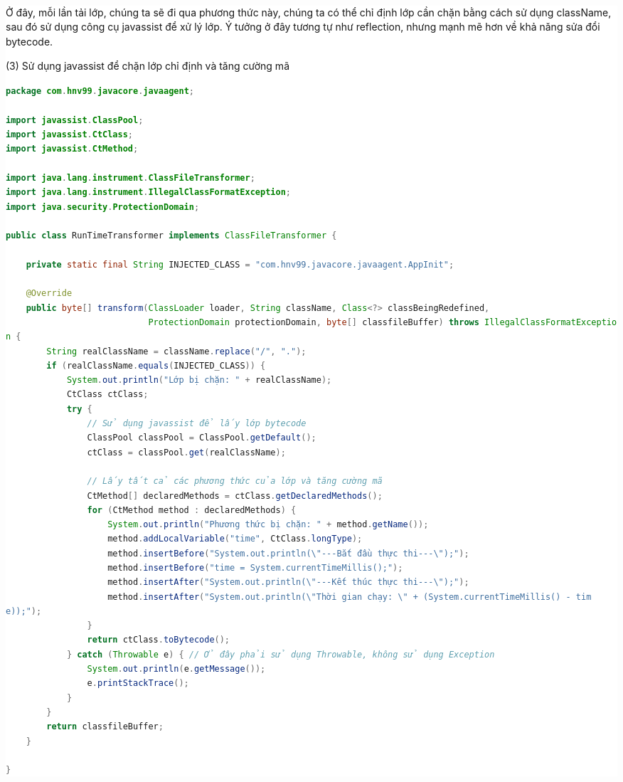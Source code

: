 Ở đây, mỗi lần tải lớp, chúng ta sẽ đi qua phương thức này, chúng ta có thể chỉ định lớp cần chặn bằng cách sử dụng className, sau đó sử dụng công cụ javassist để xử lý lớp. Ý tưởng ở đây tương tự như reflection, nhưng mạnh mẽ hơn về khả năng sửa đổi bytecode.

(3) Sử dụng javassist để chặn lớp chỉ định và tăng cường mã

```java
package com.hnv99.javacore.javaagent;

import javassist.ClassPool;
import javassist.CtClass;
import javassist.CtMethod;

import java.lang.instrument.ClassFileTransformer;
import java.lang.instrument.IllegalClassFormatException;
import java.security.ProtectionDomain;

public class RunTimeTransformer implements ClassFileTransformer {

    private static final String INJECTED_CLASS = "com.hnv99.javacore.javaagent.AppInit";

    @Override
    public byte[] transform(ClassLoader loader, String className, Class<?> classBeingRedefined,
                            ProtectionDomain protectionDomain, byte[] classfileBuffer) throws IllegalClassFormatException {
        String realClassName = className.replace("/", ".");
        if (realClassName.equals(INJECTED_CLASS)) {
            System.out.println("Lớp bị chặn: " + realClassName);
            CtClass ctClass;
            try {
                // Sử dụng javassist để lấy lớp bytecode
                ClassPool classPool = ClassPool.getDefault();
                ctClass = classPool.get(realClassName);

                // Lấy tất cả các phương thức của lớp và tăng cường mã
                CtMethod[] declaredMethods = ctClass.getDeclaredMethods();
                for (CtMethod method : declaredMethods) {
                    System.out.println("Phương thức bị chặn: " + method.getName());
                    method.addLocalVariable("time", CtClass.longType);
                    method.insertBefore("System.out.println(\"---Bắt đầu thực thi---\");");
                    method.insertBefore("time = System.currentTimeMillis();");
                    method.insertAfter("System.out.println(\"---Kết thúc thực thi---\");");
                    method.insertAfter("System.out.println(\"Thời gian chạy: \" + (System.currentTimeMillis() - time));");
                }
                return ctClass.toBytecode();
            } catch (Throwable e) { // Ở đây phải sử dụng Throwable, không sử dụng Exception
                System.out.println(e.getMessage());
                e.printStackTrace();
            }
        }
        return classfileBuffer;
    }

}

```
